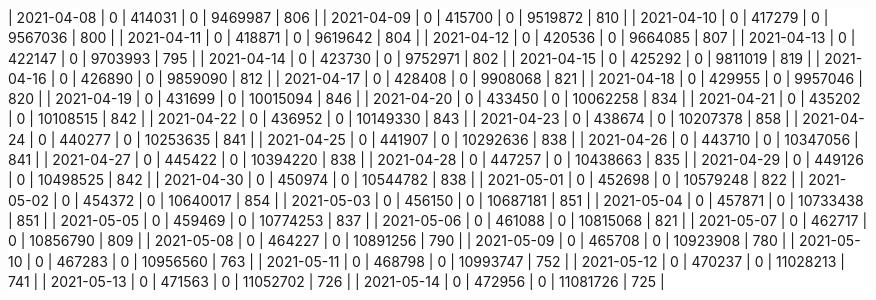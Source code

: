 | 2021-04-08 | 0 | 414031 | 0 | 9469987 | 806 |
| 2021-04-09 | 0 | 415700 | 0 | 9519872 | 810 |
| 2021-04-10 | 0 | 417279 | 0 | 9567036 | 800 |
| 2021-04-11 | 0 | 418871 | 0 | 9619642 | 804 |
| 2021-04-12 | 0 | 420536 | 0 | 9664085 | 807 |
| 2021-04-13 | 0 | 422147 | 0 | 9703993 | 795 |
| 2021-04-14 | 0 | 423730 | 0 | 9752971 | 802 |
| 2021-04-15 | 0 | 425292 | 0 | 9811019 | 819 |
| 2021-04-16 | 0 | 426890 | 0 | 9859090 | 812 |
| 2021-04-17 | 0 | 428408 | 0 | 9908068 | 821 |
| 2021-04-18 | 0 | 429955 | 0 | 9957046 | 820 |
| 2021-04-19 | 0 | 431699 | 0 | 10015094 | 846 |
| 2021-04-20 | 0 | 433450 | 0 | 10062258 | 834 |
| 2021-04-21 | 0 | 435202 | 0 | 10108515 | 842 |
| 2021-04-22 | 0 | 436952 | 0 | 10149330 | 843 |
| 2021-04-23 | 0 | 438674 | 0 | 10207378 | 858 |
| 2021-04-24 | 0 | 440277 | 0 | 10253635 | 841 |
| 2021-04-25 | 0 | 441907 | 0 | 10292636 | 838 |
| 2021-04-26 | 0 | 443710 | 0 | 10347056 | 841 |
| 2021-04-27 | 0 | 445422 | 0 | 10394220 | 838 |
| 2021-04-28 | 0 | 447257 | 0 | 10438663 | 835 |
| 2021-04-29 | 0 | 449126 | 0 | 10498525 | 842 |
| 2021-04-30 | 0 | 450974 | 0 | 10544782 | 838 |
| 2021-05-01 | 0 | 452698 | 0 | 10579248 | 822 |
| 2021-05-02 | 0 | 454372 | 0 | 10640017 | 854 |
| 2021-05-03 | 0 | 456150 | 0 | 10687181 | 851 |
| 2021-05-04 | 0 | 457871 | 0 | 10733438 | 851 |
| 2021-05-05 | 0 | 459469 | 0 | 10774253 | 837 |
| 2021-05-06 | 0 | 461088 | 0 | 10815068 | 821 |
| 2021-05-07 | 0 | 462717 | 0 | 10856790 | 809 |
| 2021-05-08 | 0 | 464227 | 0 | 10891256 | 790 |
| 2021-05-09 | 0 | 465708 | 0 | 10923908 | 780 |
| 2021-05-10 | 0 | 467283 | 0 | 10956560 | 763 |
| 2021-05-11 | 0 | 468798 | 0 | 10993747 | 752 |
| 2021-05-12 | 0 | 470237 | 0 | 11028213 | 741 |
| 2021-05-13 | 0 | 471563 | 0 | 11052702 | 726 |
| 2021-05-14 | 0 | 472956 | 0 | 11081726 | 725 |